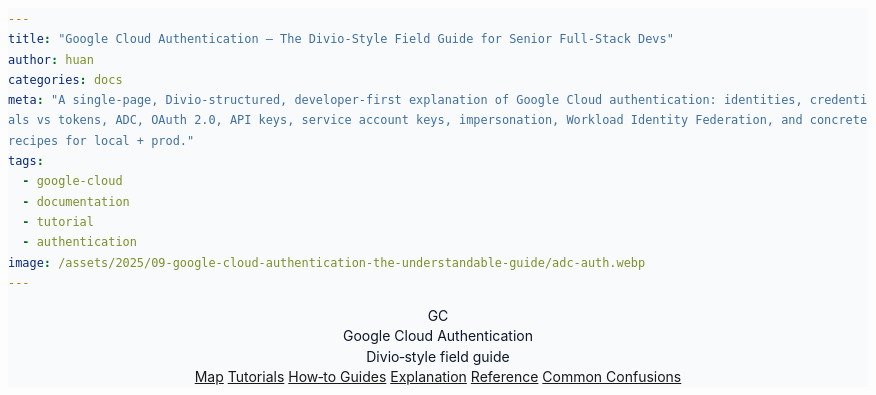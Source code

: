 ```yaml
---
title: "Google Cloud Authentication — The Divio-Style Field Guide for Senior Full‑Stack Devs"
author: huan
categories: docs
meta: "A single-page, Divio-structured, developer-first explanation of Google Cloud authentication: identities, credentials vs tokens, ADC, OAuth 2.0, API keys, service account keys, impersonation, Workload Identity Federation, and concrete recipes for local + prod."
tags:
  - google-cloud
  - documentation
  - tutorial
  - authentication
image: /assets/2025/09-google-cloud-authentication-the-understandable-guide/adc-auth.webp
---
```




  <script src="https://cdn.tailwindcss.com"></script>
  <style>
    /* Body defaults mirroring Tailwind classes on <body> */
    body{background-color:rgb(248 250 252);color:rgb(15 23 42);-webkit-font-smoothing:antialiased;-moz-osx-font-smoothing:grayscale}
    html{scroll-behavior:smooth}
    .prose h2,.prose h3{scroll-margin-top:6rem}
    .kbd{border:1px solid rgb(229 231 235);border-bottom-width:2px;border-radius:.375rem;padding:.125rem .375rem;font-size:.875rem;background:linear-gradient(180deg,white,rgba(243,244,246,.8))}
    .card{border:1px solid rgb(229 231 235);border-radius:1rem;background:white;box-shadow:0 10px 20px rgba(2,6,23,.06)}
    .tag{display:inline-flex;align-items:center;gap:.375rem;padding:.25rem .5rem;border-radius:9999px;font-size:.75rem;background:rgb(243 244 246)}
    .grid-auto{grid-template-columns:repeat(auto-fit,minmax(260px,1fr))}
    .callout{background:linear-gradient(180deg,rgba(219,234,254,.5),rgba(219,234,254,.15));border:1px solid rgb(191 219 254)}
    .muted{color:rgb(100 116 139)}
    .code{font-feature-settings:"calt" 0,"liga" 0}
  </style>
  
  <header class="sticky top-0 z-40 backdrop-blur bg-white/80 border-b border-slate-200">
    <div class="max-w-7xl mx-auto px-4 sm:px-6 lg:px-8 py-3 flex items-center justify-between">
      <div class="flex items-center gap-3">
        <span class="inline-flex h-9 w-9 items-center justify-center rounded-xl bg-slate-900 text-white font-semibold">GC</span>
        <div>
          <div class="font-semibold">Google Cloud Authentication</div>
          <div class="text-sm text-slate-500">Divio‑style field guide</div>
        </div>
      </div>
      <nav class="hidden md:flex items-center gap-5 text-sm">
        <a href="#map" class="hover:text-slate-700">Map</a>
        <a href="#tutorials" class="hover:text-slate-700">Tutorials</a>
        <a href="#how-to" class="hover:text-slate-700">How‑to Guides</a>
        <a href="#explanation" class="hover:text-slate-700">Explanation</a>
        <a href="#reference" class="hover:text-slate-700">Reference</a>
        <a href="#confusions" class="hover:text-slate-700">Common Confusions</a>
      </nav>
    </div>
  </header>
